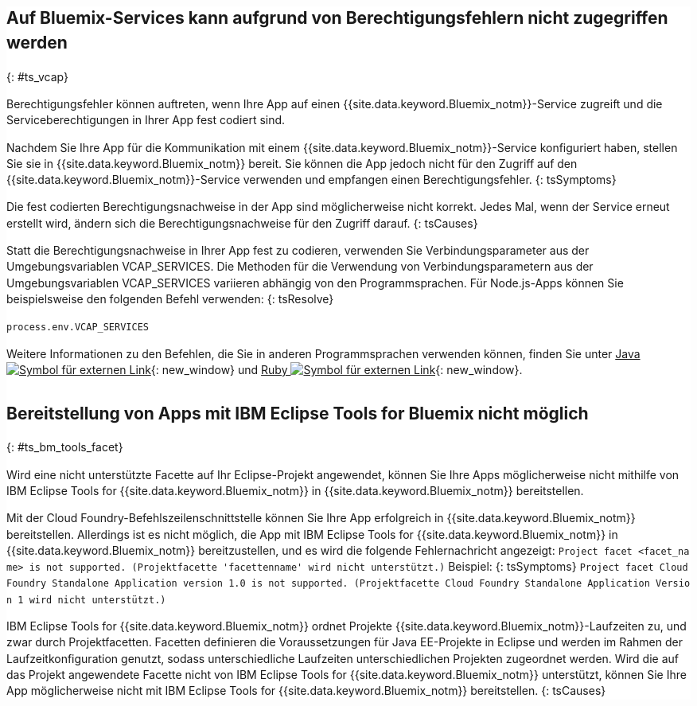 ## Auf Bluemix-Services kann aufgrund von Berechtigungsfehlern nicht zugegriffen werden
{: #ts_vcap}

Berechtigungsfehler können auftreten, wenn Ihre App auf einen {{site.data.keyword.Bluemix_notm}}-Service zugreift und die Serviceberechtigungen in Ihrer App fest codiert sind.

Nachdem Sie Ihre App für die Kommunikation mit einem {{site.data.keyword.Bluemix_notm}}-Service konfiguriert haben, stellen Sie sie in {{site.data.keyword.Bluemix_notm}} bereit. Sie können die App jedoch nicht für den Zugriff auf den {{site.data.keyword.Bluemix_notm}}-Service verwenden und empfangen einen Berechtigungsfehler.
{: tsSymptoms}

Die fest codierten Berechtigungsnachweise in der App sind möglicherweise nicht korrekt. Jedes Mal, wenn der Service erneut erstellt wird, ändern sich die Berechtigungsnachweise für den Zugriff darauf.
{: tsCauses}

Statt die Berechtigungsnachweise in Ihrer App fest zu codieren, verwenden Sie Verbindungsparameter aus der Umgebungsvariablen VCAP_SERVICES. Die Methoden für die Verwendung von Verbindungsparametern aus der Umgebungsvariablen VCAP_SERVICES variieren abhängig von den Programmsprachen. Für Node.js-Apps können Sie beispielsweise den folgenden Befehl verwenden:
{: tsResolve}

```
process.env.VCAP_SERVICES
```
Weitere Informationen zu den Befehlen, die Sie in anderen Programmsprachen verwenden können, finden Sie unter [Java ![Symbol für externen Link](../icons/launch-glyph.svg "Symbol für externen Link")](http://docs.run.pivotal.io/buildpacks/java/java-tips.html#env-var){: new_window} und [Ruby ![Symbol für externen Link](../icons/launch-glyph.svg "Symbol für externen Link")](http://docs.run.pivotal.io/buildpacks/ruby/ruby-tips.html#env-var){: new_window}.


## Bereitstellung von Apps mit IBM Eclipse Tools for Bluemix nicht möglich
{: #ts_bm_tools_facet}

Wird eine nicht unterstützte Facette auf Ihr Eclipse-Projekt angewendet, können Sie Ihre Apps möglicherweise nicht mithilfe von IBM Eclipse Tools for {{site.data.keyword.Bluemix_notm}} in {{site.data.keyword.Bluemix_notm}} bereitstellen.

Mit der Cloud Foundry-Befehlszeilenschnittstelle können Sie Ihre App erfolgreich in {{site.data.keyword.Bluemix_notm}} bereitstellen. Allerdings ist es nicht möglich, die App mit IBM Eclipse Tools for {{site.data.keyword.Bluemix_notm}} in {{site.data.keyword.Bluemix_notm}} bereitzustellen, und es wird die folgende Fehlernachricht angezeigt: `Project facet <facet_name> is not supported. (Projektfacette 'facettenname' wird nicht unterstützt.)` Beispiel:
{: tsSymptoms}
`Project facet Cloud Foundry Standalone Application version 1.0 is not supported. (Projektfacette Cloud Foundry Standalone Application Version 1 wird nicht unterstützt.)`

IBM Eclipse Tools for {{site.data.keyword.Bluemix_notm}} ordnet Projekte {{site.data.keyword.Bluemix_notm}}-Laufzeiten zu, und zwar durch Projektfacetten. Facetten definieren die Voraussetzungen für Java EE-Projekte in Eclipse und werden im Rahmen der Laufzeitkonfiguration genutzt, sodass unterschiedliche Laufzeiten unterschiedlichen Projekten zugeordnet werden. Wird die auf das Projekt angewendete Facette nicht von IBM Eclipse Tools for {{site.data.keyword.Bluemix_notm}} unterstützt, können Sie Ihre App möglicherweise nicht mit IBM Eclipse Tools for {{site.data.keyword.Bluemix_notm}} bereitstellen.
{: tsCauses}
